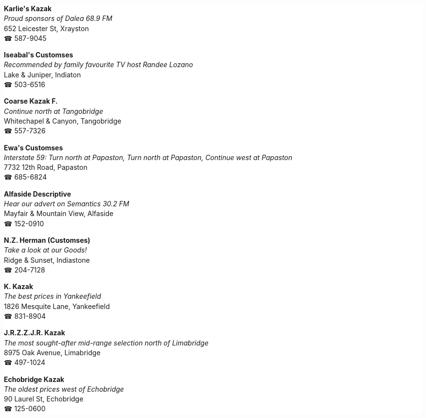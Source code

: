 

**Karlie's Kazak**  
_Proud sponsors of Dalea 68.9 FM_  
652 Leicester St, Xrayston  
☎ 587-9045



**Iseabal's Customses**  
_Recommended by family favourite TV host Randee Lozano_  
Lake & Juniper, Indiaton  
☎ 503-6516



**Coarse Kazak F.**  
_Continue north at Tangobridge_  
Whitechapel & Canyon, Tangobridge  
☎ 557-7326



**Ewa's Customses**  
_Interstate 59: Turn north at Papaston, Turn north at Papaston, Continue west at Papaston_  
7732 12th Road, Papaston  
☎ 685-6824



**Alfaside Descriptive**  
_Hear our advert on Semantics 30.2 FM_  
Mayfair & Mountain View, Alfaside  
☎ 152-0910



**N.Z. Herman (Customses)**  
_Take a look at our Goods!_  
Ridge & Sunset, Indiastone  
☎ 204-7128



**K. Kazak**  
_The best prices in Yankeefield_  
1826 Mesquite Lane, Yankeefield  
☎ 831-8904



**J.R.Z.Z.J.R. Kazak**  
_The most sought-after mid-range selection north of Limabridge_  
8975 Oak Avenue, Limabridge  
☎ 497-1024



**Echobridge Kazak**  
_The oldest prices west of Echobridge_  
90 Laurel St, Echobridge  
☎ 125-0600
